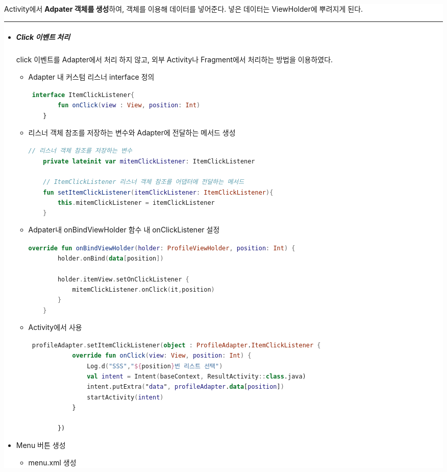   Activity에서  **Adpater 객체를 생성**하여, 객체를 이용해 데이터를 넣어준다. 넣은 데이터는 ViewHolder에 뿌려지게 된다. 

------

- ##### Click 이벤트 처리 

  click 이벤트를 Adapter에서 처리 하지 않고, 외부 Activity나 Fragment에서 처리하는 방법을 이용하였다. 

  - Adapter 내 커스텀 리스너 interface 정의

    ```kotlin
     interface ItemClickListener{
            fun onClick(view : View, position: Int)
        }
    ```

  - 리스너 객체 참조를 저장하는 변수와  Adapter에 전달하는 메서드 생성

    ```kotlin
    // 리스너 객체 참조를 저장하는 변수
    	private lateinit var mitemClickListener: ItemClickListener
    
        // ItemClickListener 리스너 객체 참조를 어댑터에 전달하는 메서드
        fun setItemClickListener(itemClickListener: ItemClickListener){
            this.mitemClickListener = itemClickListener
        }
    ```

  - Adpater내 onBindViewHolder 함수 내 onClickListener 설정

    ```kotlin
    override fun onBindViewHolder(holder: ProfileViewHolder, position: Int) {
            holder.onBind(data[position])
    
            holder.itemView.setOnClickListener {
                mitemClickListener.onClick(it,position)
            }
        }
    ```

  - Activity에서 사용

    ```kotlin
     profileAdapter.setItemClickListener(object : ProfileAdapter.ItemClickListener {
                override fun onClick(view: View, position: Int) {
                 	Log.d("SSS","${position}번 리스트 선택")
                    val intent = Intent(baseContext, ResultActivity::class.java)
                    intent.putExtra("data", profileAdapter.data[position])
                    startActivity(intent)
                }
    
            })
    ```

    

- Menu 버튼 생성

  - menu.xml 생성
